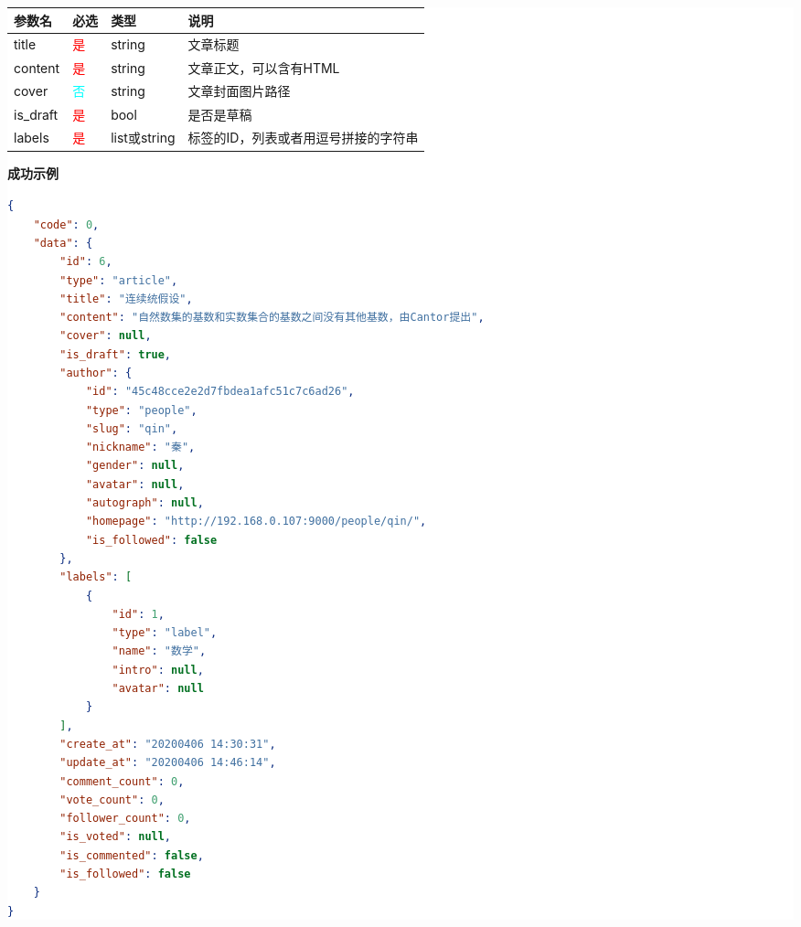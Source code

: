 |参数名|必选|类型|说明|
|:-|:-|:-|:-|
|title|<span style="color:red;">是</span>|string|文章标题|
|content|<span style="color:red;">是</span>|string|文章正文，可以含有HTML|
|cover|<span style="color:cyan;">否</span>|string|文章封面图片路径|
|is_draft|<span style="color:red;">是</span>|bool|是否是草稿|
|labels|<span style="color:red;">是</span>|list或string|标签的ID，列表或者用逗号拼接的字符串|

**成功示例**

```json
{
    "code": 0,
    "data": {
        "id": 6,
        "type": "article",
        "title": "连续统假设",
        "content": "自然数集的基数和实数集合的基数之间没有其他基数，由Cantor提出",
        "cover": null,
        "is_draft": true,
        "author": {
            "id": "45c48cce2e2d7fbdea1afc51c7c6ad26",
            "type": "people",
            "slug": "qin",
            "nickname": "秦",
            "gender": null,
            "avatar": null,
            "autograph": null,
            "homepage": "http://192.168.0.107:9000/people/qin/",
            "is_followed": false
        },
        "labels": [
            {
                "id": 1,
                "type": "label",
                "name": "数学",
                "intro": null,
                "avatar": null
            }
        ],
        "create_at": "20200406 14:30:31",
        "update_at": "20200406 14:46:14",
        "comment_count": 0,
        "vote_count": 0,
        "follower_count": 0,
        "is_voted": null,
        "is_commented": false,
        "is_followed": false
    }
}
```
